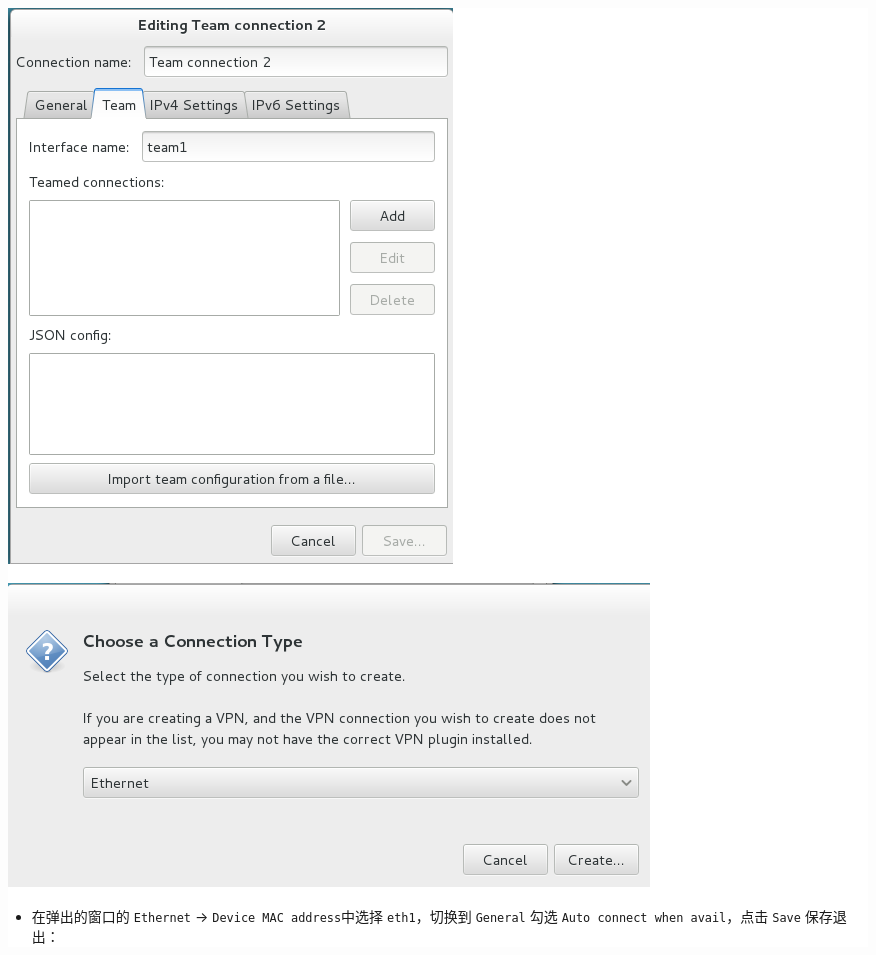 ![image-20191030130115904](image-20191030130115904.png)

![image-20191030130249619](image-20191030130249619.png)



* 在弹出的窗口的 `Ethernet`  -> `Device MAC address`中选择 `eth1`，切换到 `General` 勾选 `Auto connect when avail`，点击 `Save` 保存退出：
